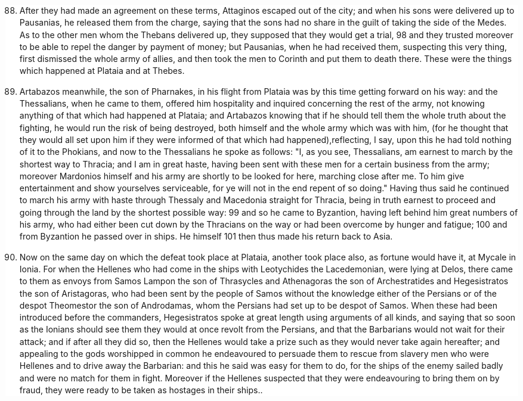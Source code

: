 88. After they had made an agreement on these terms, Attaginos escaped
out of the city; and when his sons were delivered up to Pausanias, he
released them from the charge, saying that the sons had no share in
the guilt of taking the side of the Medes. As to the other men whom the
Thebans delivered up, they supposed that they would get a trial, 98
and they trusted moreover to be able to repel the danger by payment of
money; but Pausanias, when he had received them, suspecting this very
thing, first dismissed the whole army of allies, and then took the men
to Corinth and put them to death there. These were the things which
happened at Plataia and at Thebes.

89. Artabazos meanwhile, the son of Pharnakes, in his flight
from Plataia was by this time getting forward on his way: and the
Thessalians, when he came to them, offered him hospitality and inquired
concerning the rest of the army, not knowing anything of that which had
happened at Plataia; and Artabazos knowing that if he should tell them
the whole truth about the fighting, he would run the risk of being
destroyed, both himself and the whole army which was with him, (for he
thought that they would all set upon him if they were informed of that
which had happened),reflecting, I say, upon this he had told nothing of
it to the Phokians, and now to the Thessalians he spoke as follows:
"I, as you see, Thessalians, am earnest to march by the shortest way to
Thracia; and I am in great haste, having been sent with these men for a
certain business from the army; moreover Mardonios himself and his army
are shortly to be looked for here, marching close after me. To him give
entertainment and show yourselves serviceable, for ye will not in the
end repent of so doing." Having thus said he continued to march his army
with haste through Thessaly and Macedonia straight for Thracia, being
in truth earnest to proceed and going through the land by the shortest
possible way: 99 and so he came to Byzantion, having left behind him
great numbers of his army, who had either been cut down by the Thracians
on the way or had been overcome by hunger and fatigue; 100 and from
Byzantion he passed over in ships. He himself 101 then thus made his
return back to Asia.

90. Now on the same day on which the defeat took place at Plataia,
another took place also, as fortune would have it, at Mycale in Ionia.
For when the Hellenes who had come in the ships with Leotychides the
Lacedemonian, were lying at Delos, there came to them as envoys
from Samos Lampon the son of Thrasycles and Athenagoras the son of
Archestratides and Hegesistratos the son of Aristagoras, who had been
sent by the people of Samos without the knowledge either of the Persians
or of the despot Theomestor the son of Androdamas, whom the Persians had
set up to be despot of Samos. When these had been introduced before the
commanders, Hegesistratos spoke at great length using arguments of all
kinds, and saying that so soon as the Ionians should see them they would
at once revolt from the Persians, and that the Barbarians would not wait
for their attack; and if after all they did so, then the Hellenes
would take a prize such as they would never take again hereafter; and
appealing to the gods worshipped in common he endeavoured to persuade
them to rescue from slavery men who were Hellenes and to drive away the
Barbarian: and this he said was easy for them to do, for the ships of
the enemy sailed badly and were no match for them in fight. Moreover if
the Hellenes suspected that they were endeavouring to bring them on by
fraud, they were ready to be taken as hostages in their ships..
